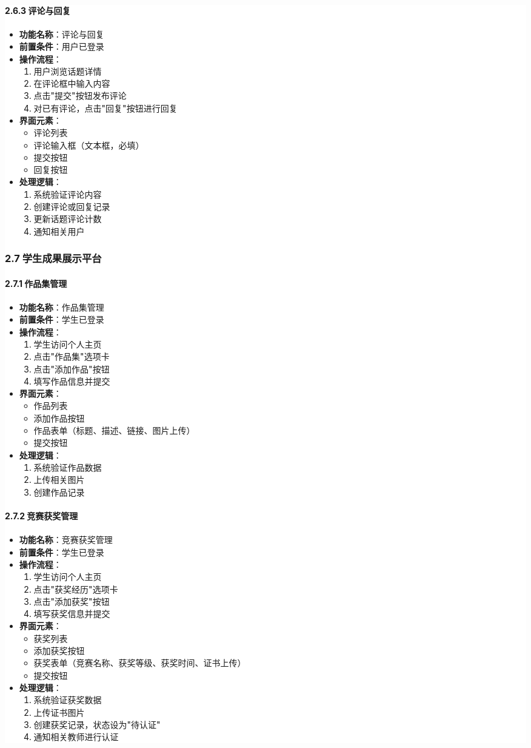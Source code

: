 #### 2.6.3 评论与回复

- **功能名称**：评论与回复
- **前置条件**：用户已登录
- **操作流程**：
  1. 用户浏览话题详情
  2. 在评论框中输入内容
  3. 点击"提交"按钮发布评论
  4. 对已有评论，点击"回复"按钮进行回复
- **界面元素**：
  - 评论列表
  - 评论输入框（文本框，必填）
  - 提交按钮
  - 回复按钮
- **处理逻辑**：
  1. 系统验证评论内容
  2. 创建评论或回复记录
  3. 更新话题评论计数
  4. 通知相关用户

### 2.7 学生成果展示平台

#### 2.7.1 作品集管理

- **功能名称**：作品集管理
- **前置条件**：学生已登录
- **操作流程**：
  1. 学生访问个人主页
  2. 点击"作品集"选项卡
  3. 点击"添加作品"按钮
  4. 填写作品信息并提交
- **界面元素**：
  - 作品列表
  - 添加作品按钮
  - 作品表单（标题、描述、链接、图片上传）
  - 提交按钮
- **处理逻辑**：
  1. 系统验证作品数据
  2. 上传相关图片
  3. 创建作品记录

#### 2.7.2 竞赛获奖管理

- **功能名称**：竞赛获奖管理
- **前置条件**：学生已登录
- **操作流程**：
  1. 学生访问个人主页
  2. 点击"获奖经历"选项卡
  3. 点击"添加获奖"按钮
  4. 填写获奖信息并提交
- **界面元素**：
  - 获奖列表
  - 添加获奖按钮
  - 获奖表单（竞赛名称、获奖等级、获奖时间、证书上传）
  - 提交按钮
- **处理逻辑**：
  1. 系统验证获奖数据
  2. 上传证书图片
  3. 创建获奖记录，状态设为"待认证"
  4. 通知相关教师进行认证
